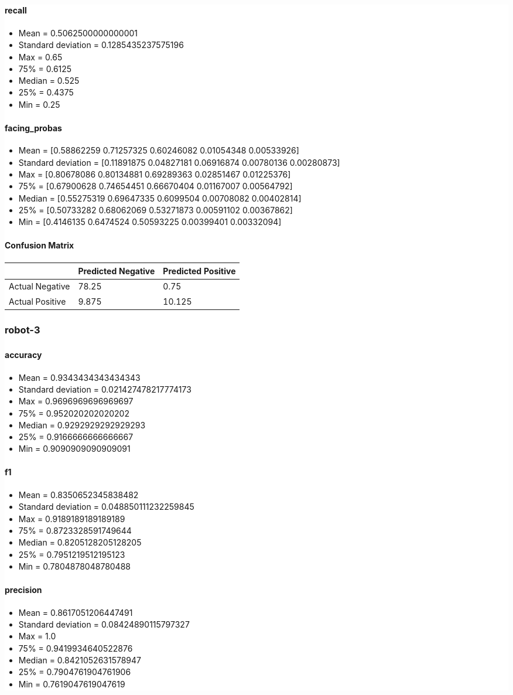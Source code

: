 #### recall
- Mean = 0.5062500000000001
- Standard deviation = 0.1285435237575196
- Max = 0.65
- 75% = 0.6125
- Median = 0.525
- 25% = 0.4375
- Min = 0.25

#### facing_probas
- Mean = [0.58862259 0.71257325 0.60246082 0.01054348 0.00533926]
- Standard deviation = [0.11891875 0.04827181 0.06916874 0.00780136 0.00280873]
- Max = [0.80678086 0.80134881 0.69289363 0.02851467 0.01225376]
- 75% = [0.67900628 0.74654451 0.66670404 0.01167007 0.00564792]
- Median = [0.55275319 0.69647335 0.6099504  0.00708082 0.00402814]
- 25% = [0.50733282 0.68062069 0.53271873 0.00591102 0.00367862]
- Min = [0.4146135  0.6474524  0.50593225 0.00399401 0.00332094]

#### Confusion Matrix
|  | Predicted Negative | Predicted Positive |
| --- | --- | --- |
| Actual Negative | 78.25 | 0.75 |
| Actual Positive | 9.875 | 10.125 |

### robot-3
#### accuracy
- Mean = 0.9343434343434343
- Standard deviation = 0.021427478217774173
- Max = 0.9696969696969697
- 75% = 0.952020202020202
- Median = 0.9292929292929293
- 25% = 0.9166666666666667
- Min = 0.9090909090909091

#### f1
- Mean = 0.8350652345838482
- Standard deviation = 0.048850111232259845
- Max = 0.9189189189189189
- 75% = 0.8723328591749644
- Median = 0.8205128205128205
- 25% = 0.7951219512195123
- Min = 0.7804878048780488

#### precision
- Mean = 0.8617051206447491
- Standard deviation = 0.08424890115797327
- Max = 1.0
- 75% = 0.9419934640522876
- Median = 0.8421052631578947
- 25% = 0.7904761904761906
- Min = 0.7619047619047619
